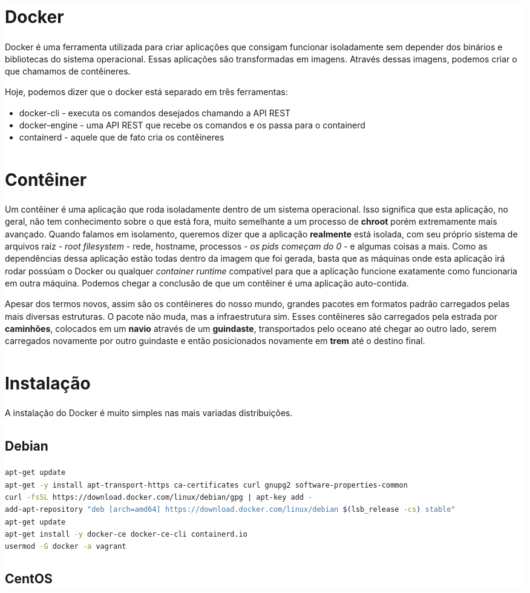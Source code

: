 
# Docker

Docker é uma ferramenta utilizada para criar aplicações que consigam funcionar isoladamente sem depender dos binários e bibliotecas do sistema operacional. Essas aplicações são transformadas em imagens. Através dessas imagens, podemos criar o que chamamos de contêineres.

Hoje, podemos dizer que o docker está separado em três ferramentas:

 - docker-cli - executa os comandos desejados chamando a API REST
 - docker-engine - uma API REST que recebe os comandos e os passa para o containerd
 - containerd - aquele que de fato cria os contêineres
 
# Contêiner

Um contêiner é uma aplicação que roda isoladamente dentro de um sistema operacional. Isso significa que esta aplicação, no geral, não tem conhecimento sobre o que está fora, muito semelhante a um processo de **chroot** porém extremamente mais avançado.
Quando falamos em isolamento, queremos dizer que a aplicação **realmente** está isolada, com seu próprio sistema de arquivos raíz - *root filesystem* - rede, hostname, processos - *os pids começam do 0* - e algumas coisas a mais.
Como as dependências dessa aplicação estão todas dentro da imagem que foi gerada, basta que as máquinas onde esta aplicação irá rodar possúam o Docker ou qualquer *container runtime* compatível para que a aplicação funcione exatamente como funcionaria em outra máquina.
Podemos chegar a conclusão de que um contêiner é uma aplicação auto-contida.

Apesar dos termos novos, assim são os contêineres do nosso mundo, grandes pacotes em formatos padrão carregados pelas mais diversas estruturas. O pacote não muda, mas a infraestrutura sim.
Esses contêineres são carregados pela estrada por **caminhões**, colocados em um **navio** através de um **guindaste**, transportados pelo oceano até chegar ao outro lado, serem carregados novamente por outro guindaste e então posicionados novamente em **trem** até o destino final.

# Instalação

A instalação do Docker é muito simples nas mais variadas distribuições.

## Debian

```bash
apt-get update
apt-get -y install apt-transport-https ca-certificates curl gnupg2 software-properties-common
curl -fsSL https://download.docker.com/linux/debian/gpg | apt-key add -
add-apt-repository "deb [arch=amd64] https://download.docker.com/linux/debian $(lsb_release -cs) stable"
apt-get update
apt-get install -y docker-ce docker-ce-cli containerd.io
usermod -G docker -a vagrant
```

## CentOS
